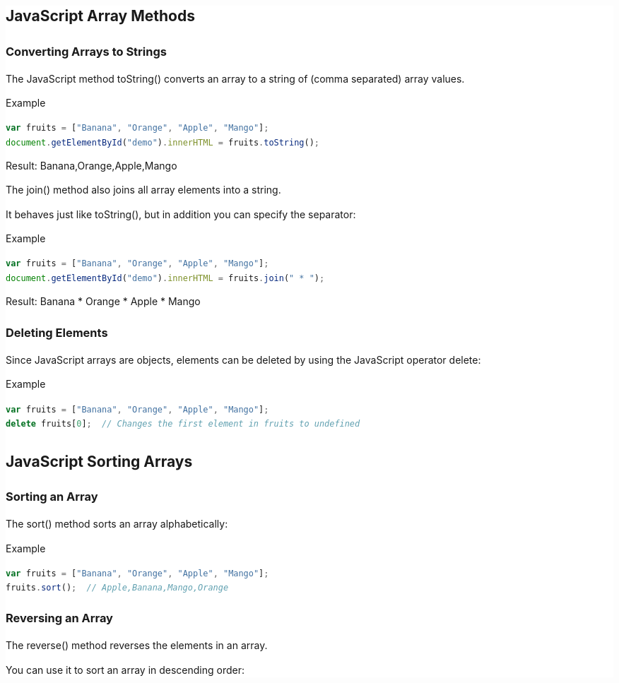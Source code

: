 

## JavaScript Array Methods

### Converting Arrays to Strings
The JavaScript method toString() converts an array to a string of (comma separated) array values.

Example
```js
var fruits = ["Banana", "Orange", "Apple", "Mango"];
document.getElementById("demo").innerHTML = fruits.toString();
```
Result:
Banana,Orange,Apple,Mango

The join() method also joins all array elements into a string.

It behaves just like toString(), but in addition you can specify the separator:

Example
```js
var fruits = ["Banana", "Orange", "Apple", "Mango"];
document.getElementById("demo").innerHTML = fruits.join(" * ");
```
Result:
Banana * Orange * Apple * Mango


### Deleting Elements
Since JavaScript arrays are objects, elements can be deleted by using the JavaScript operator delete:

Example
```js
var fruits = ["Banana", "Orange", "Apple", "Mango"];
delete fruits[0];  // Changes the first element in fruits to undefined
```



## JavaScript Sorting Arrays

### Sorting an Array
The sort() method sorts an array alphabetically:

Example
```js
var fruits = ["Banana", "Orange", "Apple", "Mango"];
fruits.sort();  // Apple,Banana,Mango,Orange
```

### Reversing an Array
The reverse() method reverses the elements in an array.

You can use it to sort an array in descending order:
